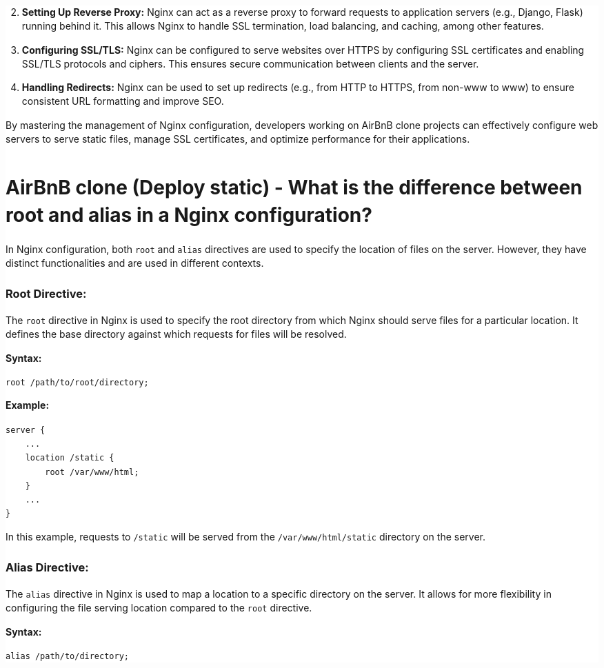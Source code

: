 2. **Setting Up Reverse Proxy:** Nginx can act as a reverse proxy to forward requests to application servers (e.g., Django, Flask) running behind it. This allows Nginx to handle SSL termination, load balancing, and caching, among other features.

3. **Configuring SSL/TLS:** Nginx can be configured to serve websites over HTTPS by configuring SSL certificates and enabling SSL/TLS protocols and ciphers. This ensures secure communication between clients and the server.

4. **Handling Redirects:** Nginx can be used to set up redirects (e.g., from HTTP to HTTPS, from non-www to www) to ensure consistent URL formatting and improve SEO.

By mastering the management of Nginx configuration, developers working on AirBnB clone projects can effectively configure web servers to serve static files, manage SSL certificates, and optimize performance for their applications.

# AirBnB clone (Deploy static) - What is the difference between root and alias in a Nginx configuration?

In Nginx configuration, both `root` and `alias` directives are used to specify the location of files on the server. However, they have distinct functionalities and are used in different contexts.

### Root Directive:

The `root` directive in Nginx is used to specify the root directory from which Nginx should serve files for a particular location. It defines the base directory against which requests for files will be resolved.

**Syntax:**
```
root /path/to/root/directory;
```

**Example:**
```
server {
    ...
    location /static {
        root /var/www/html;
    }
    ...
}
```

In this example, requests to `/static` will be served from the `/var/www/html/static` directory on the server.

### Alias Directive:

The `alias` directive in Nginx is used to map a location to a specific directory on the server. It allows for more flexibility in configuring the file serving location compared to the `root` directive.

**Syntax:**
```
alias /path/to/directory;
```
